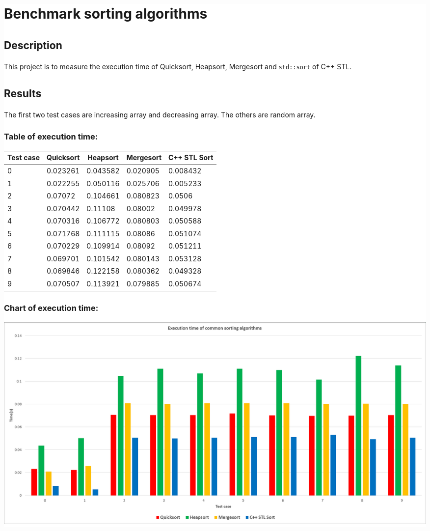 # Benchmark sorting algorithms

## Description

This project is to measure the execution time of Quicksort, Heapsort, Mergesort and `std::sort` of C++ STL.  

## Results

The first two test cases are increasing array and decreasing array. The others are random array.

### Table of execution time:

| Test case | Quicksort | Heapsort | Mergesort | C++ STL Sort
|-----------|-----------|----------|-----------|--------------
| 0         | 0.023261  | 0.043582 | 0.020905  | 0.008432
| 1         | 0.022255  | 0.050116 | 0.025706  | 0.005233
| 2         | 0.07072   | 0.104661 | 0.080823  | 0.0506
| 3         | 0.070442  | 0.11108  | 0.08002   | 0.049978
| 4         | 0.070316  | 0.106772 | 0.080803  | 0.050588
| 5         | 0.071768  | 0.111115 | 0.08086   | 0.051074
| 6         | 0.070229  | 0.109914 | 0.08092   | 0.051211
| 7         | 0.069701  | 0.101542 | 0.080143  | 0.053128
| 8         | 0.069846  | 0.122158 | 0.080362  | 0.049328
| 9         | 0.070507  | 0.113921 | 0.079885  | 0.050674

### Chart of execution time:

<div align="center"> 
    <img src="chart.png" width="1000">
</div>
